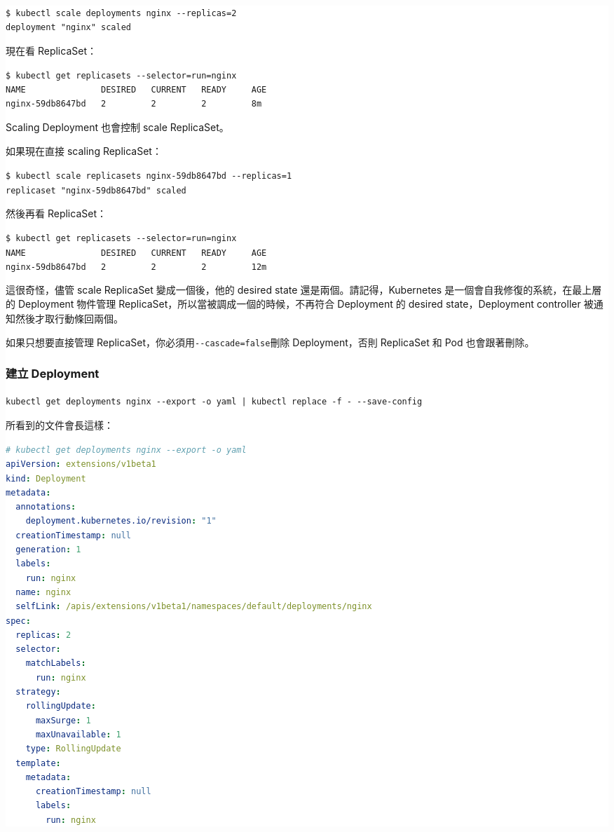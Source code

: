 ```shell
$ kubectl scale deployments nginx --replicas=2
deployment "nginx" scaled
```

現在看 ReplicaSet：

```shell
$ kubectl get replicasets --selector=run=nginx
NAME               DESIRED   CURRENT   READY     AGE
nginx-59db8647bd   2         2         2         8m
```

Scaling Deployment 也會控制 scale ReplicaSet。

如果現在直接 scaling ReplicaSet：

```shell
$ kubectl scale replicasets nginx-59db8647bd --replicas=1
replicaset "nginx-59db8647bd" scaled
```

然後再看 ReplicaSet：

```shell
$ kubectl get replicasets --selector=run=nginx
NAME               DESIRED   CURRENT   READY     AGE
nginx-59db8647bd   2         2         2         12m
```

這很奇怪，儘管 scale ReplicaSet 變成一個後，他的 desired state 還是兩個。請記得，Kubernetes 是一個會自我修復的系統，在最上層的 Deployment 物件管理 ReplicaSet，所以當被調成一個的時候，不再符合 Deployment 的 desired state，Deployment controller 被通知然後才取行動條回兩個。

如果只想要直接管理 ReplicaSet，你必須用`--cascade=false`刪除 Deployment，否則 ReplicaSet 和 Pod 也會跟著刪除。

### 建立 Deployment

```shell
kubectl get deployments nginx --export -o yaml | kubectl replace -f - --save-config
```

所看到的文件會長這樣：

```yaml
# kubectl get deployments nginx --export -o yaml
apiVersion: extensions/v1beta1
kind: Deployment
metadata:
  annotations:
    deployment.kubernetes.io/revision: "1"
  creationTimestamp: null
  generation: 1
  labels:
    run: nginx
  name: nginx
  selfLink: /apis/extensions/v1beta1/namespaces/default/deployments/nginx
spec:
  replicas: 2
  selector:
    matchLabels:
      run: nginx
  strategy:
    rollingUpdate:
      maxSurge: 1
      maxUnavailable: 1
    type: RollingUpdate
  template:
    metadata:
      creationTimestamp: null
      labels:
        run: nginx
```
